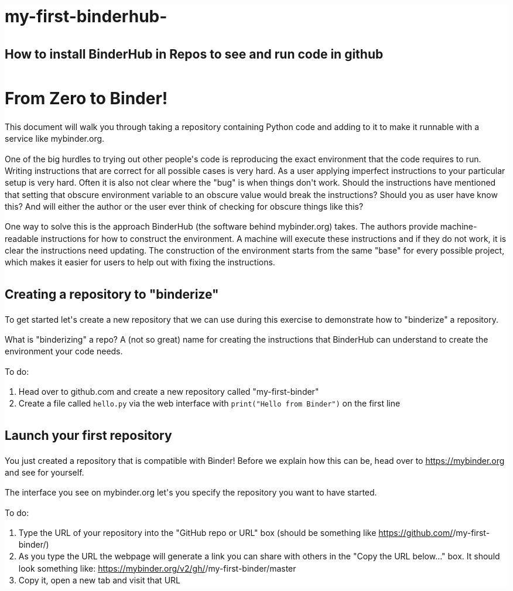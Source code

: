 # my-first-binderhub-
## How to install BinderHub in Repos to see and run code in github

# From Zero to Binder!

This document will walk you through taking a repository containing Python
code and adding to it to make it runnable with a service like mybinder.org.

One of the big hurdles to trying out other people's code is reproducing the
exact environment that the code requires to run. Writing instructions that
are correct for all possible cases is very hard. As a user applying imperfect
instructions to your particular setup is very hard. Often it is also not clear
where the "bug" is when things don't work. Should the instructions have mentioned
that setting that obscure environment variable to an obscure value would break
the instructions? Should you as user have know this? And will either the author
or the user ever think of checking for obscure things like this?

One way to solve this is the approach BinderHub (the software behind
mybinder.org) takes. The authors provide machine-readable instructions for how
to construct the environment. A machine will execute these instructions and if
they do not work, it is clear the instructions need updating. The construction
of the environment starts from the same "base" for every possible project, which
makes it easier for users to help out with fixing the instructions.


## Creating a repository to "binderize"

To get started let's create a new repository that we can use during this
exercise to demonstrate how to "binderize" a repository.

What is "binderizing" a repo? A (not so great) name for creating the instructions
that BinderHub can understand to create the environment your code needs.

To do:

1. Head over to github.com and create a new repository called "my-first-binder"
1. Create a file called `hello.py` via the web interface with `print("Hello from Binder")`
  on the first line


## Launch your first repository

You just created a repository that is compatible with Binder! Before we explain
how this can be, head over to https://mybinder.org and see for yourself.

The interface you see on mybinder.org let's you specify the repository you want
to have started.

To do:

1. Type the URL of your repository into the "GitHub repo or URL" box (should be
    something like https://github.com/<YOURGITHUBNAME>/my-first-binder/)
1. As you type the URL the webpage will generate a link you can share with
   others in the "Copy the URL below..." box. It should look something like: https://mybinder.org/v2/gh/<YOURGITHUBNAME>/my-first-binder/master
1. Copy it, open a new tab and visit that URL
